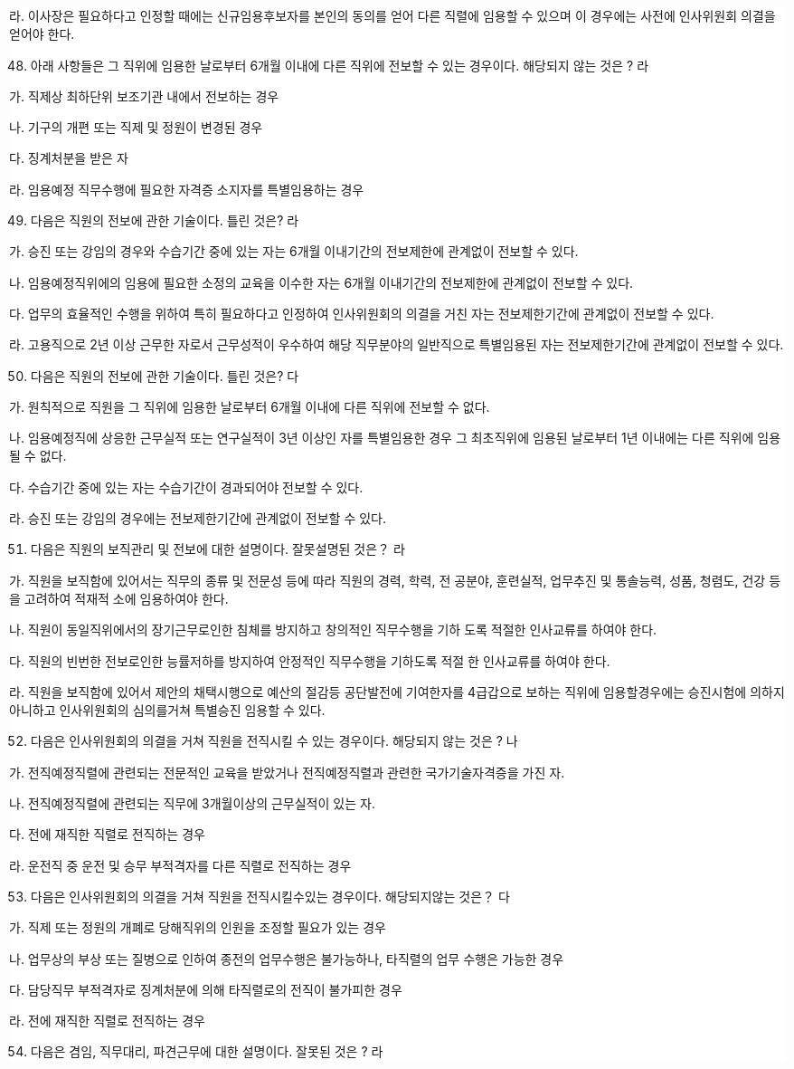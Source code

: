 라. 이사장은 필요하다고 인정할 때에는 신규임용후보자를 본인의 동의를 얻어 다른 직렬에 임용할 수 있으며 이 경우에는 사전에 인사위원회 의결을 얻어야 한다.

48. 아래 사항들은 그 직위에 임용한 날로부터 6개월 이내에 다른 직위에 전보할 수 있는  경우이다. 해당되지 않는 것은 ? 라

가. 직제상 최하단위 보조기관 내에서 전보하는 경우

나. 기구의 개편 또는 직제 및 정원이 변경된 경우

다. 징계처분을 받은 자

라. 임용예정 직무수행에 필요한 자격증 소지자를 특별임용하는 경우

49. 다음은 직원의 전보에 관한 기술이다. 틀린 것은? 라

가. 승진 또는 강임의 경우와 수습기간 중에 있는 자는 6개월 이내기간의 전보제한에 관계없이 전보할 수 있다.

나. 임용예정직위에의 임용에 필요한 소정의 교육을 이수한 자는 6개월 이내기간의 전보제한에 관계없이 전보할 수 있다.

다. 업무의 효율적인 수행을 위하여 특히 필요하다고 인정하여 인사위원회의 의결을 거친 자는 전보제한기간에 관계없이 전보할 수 있다.

라. 고용직으로 2년 이상 근무한 자로서 근무성적이 우수하여 해당 직무분야의 일반직으로 특별임용된 자는 전보제한기간에 관계없이 전보할 수 있다.

50. 다음은 직원의 전보에 관한 기술이다. 틀린 것은? 다

가. 원칙적으로 직원을 그 직위에 임용한 날로부터 6개월 이내에 다른 직위에 전보할 수 없다.

나. 임용예정직에 상응한 근무실적 또는 연구실적이 3년 이상인 자를 특별임용한 경우 그 최초직위에 임용된 날로부터 1년 이내에는 다른 직위에 임용될 수 없다.

다. 수습기간 중에 있는 자는 수습기간이 경과되어야 전보할 수 있다.

라. 승진 또는 강임의 경우에는 전보제한기간에 관계없이 전보할 수 있다.

51. 다음은 직원의 보직관리 및 전보에 대한 설명이다. 잘못설명된 것은？ 라

가. 직원을 보직함에 있어서는 직무의 종류 및 전문성 등에 따라 직원의 경력, 학력, 전  공분야, 훈련실적, 업무추진 및 통솔능력, 성품, 청렴도, 건강 등을 고려하여 적재적  소에 임용하여야 한다.

나. 직원이 동일직위에서의 장기근무로인한 침체를 방지하고 창의적인 직무수행을 기하  도록 적절한 인사교류를 하여야 한다.

다. 직원의 빈번한 전보로인한 능률저하를 방지하여 안정적인 직무수행을 기하도록 적절  한 인사교류를 하여야 한다.

라. 직원을 보직함에 있어서 제안의 채택시행으로 예산의 절감등 공단발전에 기여한자를  4급갑으로 보하는 직위에 임용할경우에는 승진시험에 의하지 아니하고 인사위원회의  심의를거쳐 특별승진 임용할 수 있다.

52. 다음은 인사위원회의 의결을 거쳐 직원을 전직시킬 수 있는 경우이다. 해당되지 않는 것은 ? 나

가. 전직예정직렬에 관련되는 전문적인 교육을 받았거나 전직예정직렬과 관련한 국가기술자격증을 가진 자.

나. 전직예정직렬에 관련되는 직무에 3개월이상의 근무실적이 있는 자.

다. 전에 재직한 직렬로 전직하는 경우

라. 운전직 중 운전 및 승무 부적격자를 다른 직렬로 전직하는 경우

53. 다음은 인사위원회의 의결을 거쳐 직원을 전직시킬수있는 경우이다. 해당되지않는 것은？ 다

가. 직제 또는 정원의 개폐로 당해직위의 인원을 조정할 필요가 있는 경우

나. 업무상의 부상 또는 질병으로 인하여 종전의 업무수행은 불가능하나, 타직렬의 업무  수행은 가능한 경우

다. 담당직무 부적격자로 징계처분에 의해 타직렬로의 전직이 불가피한 경우

라. 전에 재직한 직렬로 전직하는 경우

54. 다음은 겸임, 직무대리, 파견근무에 대한 설명이다. 잘못된 것은 ? 라
